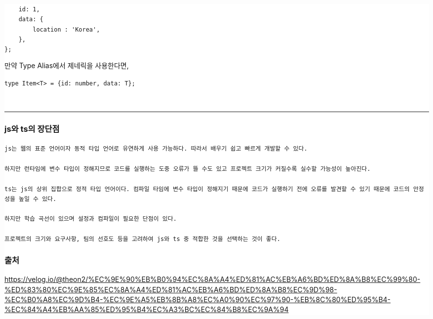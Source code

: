 ```
    id: 1,
    data: {
        location : 'Korea',
    },
};
```

만약 Type Alias에서 제네릭을 사용한다면,

```
type Item<T> = {id: number, data: T};
```

<br />

---

### js와 ts의 장단점

```
js는 웹의 표준 언어이자 동적 타입 언어로 유연하게 사용 가능하다. 따라서 배우기 쉽고 빠르게 개발할 수 있다.

하지만 런타임에 변수 타입이 정해지므로 코드를 실행하는 도중 오류가 뜰 수도 있고 프로젝트 크기가 커질수록 실수할 가능성이 높아진다.

ts는 js의 상위 집합으로 정적 타입 언어이다. 컴파일 타임에 변수 타입이 정해지기 때문에 코드가 실행하기 전에 오류를 발견할 수 있기 때문에 코드의 안정성을 높일 수 있다.

하지만 학습 곡선이 있으며 설정과 컴파일이 필요한 단점이 있다.

프로젝트의 크기와 요구사항, 팀의 선호도 등을 고려하여 js와 ts 중 적합한 것을 선택하는 것이 좋다.
```

### 출처

https://velog.io/@theon2/%EC%9E%90%EB%B0%94%EC%8A%A4%ED%81%AC%EB%A6%BD%ED%8A%B8%EC%99%80-%ED%83%80%EC%9E%85%EC%8A%A4%ED%81%AC%EB%A6%BD%ED%8A%B8%EC%9D%98-%EC%B0%A8%EC%9D%B4-%EC%9E%A5%EB%8B%A8%EC%A0%90%EC%97%90-%EB%8C%80%ED%95%B4-%EC%84%A4%EB%AA%85%ED%95%B4%EC%A3%BC%EC%84%B8%EC%9A%94
